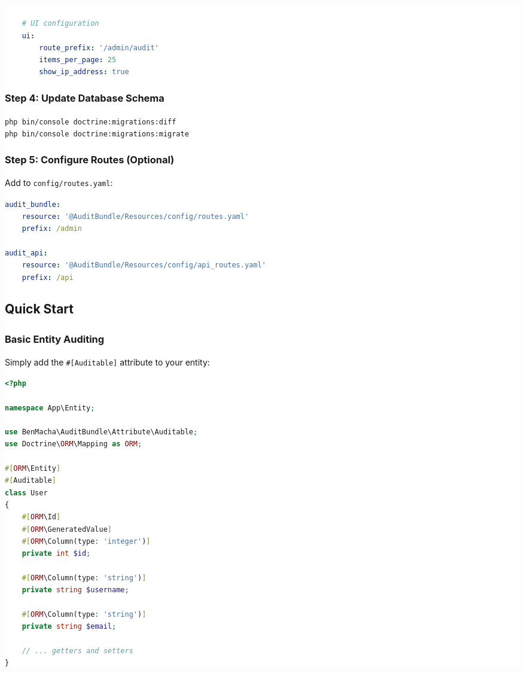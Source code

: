 ```yaml
    
    # UI configuration
    ui:
        route_prefix: '/admin/audit'
        items_per_page: 25
        show_ip_address: true
```

### Step 4: Update Database Schema

```bash
php bin/console doctrine:migrations:diff
php bin/console doctrine:migrations:migrate
```

### Step 5: Configure Routes (Optional)

Add to `config/routes.yaml`:

```yaml
audit_bundle:
    resource: '@AuditBundle/Resources/config/routes.yaml'
    prefix: /admin

audit_api:
    resource: '@AuditBundle/Resources/config/api_routes.yaml'
    prefix: /api
```

## Quick Start

### Basic Entity Auditing

Simply add the `#[Auditable]` attribute to your entity:

```php
<?php

namespace App\Entity;

use BenMacha\AuditBundle\Attribute\Auditable;
use Doctrine\ORM\Mapping as ORM;

#[ORM\Entity]
#[Auditable]
class User
{
    #[ORM\Id]
    #[ORM\GeneratedValue]
    #[ORM\Column(type: 'integer')]
    private int $id;
    
    #[ORM\Column(type: 'string')]
    private string $username;
    
    #[ORM\Column(type: 'string')]
    private string $email;
    
    // ... getters and setters
}
```
